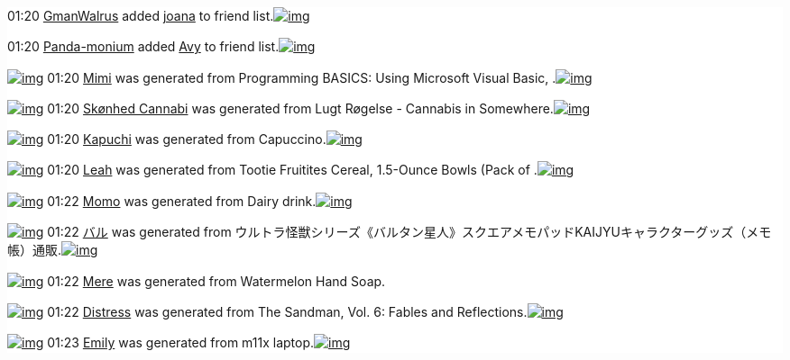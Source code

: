 01:20 [GmanWalrus](http://www.barcodekanojo.com/user/455533/GmanWalrus) added [joana](http://www.barcodekanojo.com/kanojo/2363342/joana) to friend list.[![img](http://www.deviantsart.com/23ss12k.png)](http://www.barcodekanojo.com/kanojo/2363342/joana)

01:20 [Panda-monium](http://www.barcodekanojo.com/user/455308/Panda-monium) added [Avy](http://www.barcodekanojo.com/kanojo/38035/Avy) to friend list.[![img](http://www.deviantsart.com/1hnf8rq.png)](http://www.barcodekanojo.com/kanojo/38035/Avy)

[![img](http://www.deviantsart.com/1522l2a.png)](http://www.barcodekanojo.com/kanojo/2928994/Mimi) 01:20 [Mimi](http://www.barcodekanojo.com/kanojo/2928994/Mimi) was generated from Programming BASICS: Using Microsoft Visual Basic, .[![img](http://www.deviantsart.com/372k7vq.jpeg)](http://www.barcodekanojo.com/product_images/barcode/5574933/1399997990/Programming%20BASICS%3A%20Using%20Microsoft%20Visual%20Basic%2C%20.jpg)

[![img](http://www.deviantsart.com/cd00gj.png)](http://www.barcodekanojo.com/kanojo/2928995/Sk%C3%B8nhed%20Cannabi) 01:20 [Skønhed Cannabi](http://www.barcodekanojo.com/kanojo/2928995/Sk%C3%B8nhed%20Cannabi) was generated from Lugt Røgelse - Cannabis in Somewhere.[![img](http://www.deviantsart.com/3dc8n8k.jpeg)](http://www.barcodekanojo.com/product_images/barcode/5574934/1399998005/Lugt%20R%C3%B8gelse%20-%20Cannabis.jpg)

[![img](http://www.deviantsart.com/29g6jdc.png)](http://www.barcodekanojo.com/kanojo/2928996/Kapuchi) 01:20 [Kapuchi](http://www.barcodekanojo.com/kanojo/2928996/Kapuchi) was generated from Capuccino.[![img](http://www.deviantsart.com/n1m3qo.jpeg)](http://www.barcodekanojo.com/product_images/barcode/5574935/1399998009/Capuccino.jpg)

[![img](http://www.deviantsart.com/3mgfo67.png)](http://www.barcodekanojo.com/kanojo/2928997/Leah) 01:20 [Leah](http://www.barcodekanojo.com/kanojo/2928997/Leah) was generated from Tootie Fruitites Cereal, 1.5-Ounce Bowls (Pack of .[![img](http://www.deviantsart.com/4t733n.jpeg)](http://www.barcodekanojo.com/product_images/barcode/5574936/1399998052/Tootie%20Fruitites%20Cereal%2C%201.5-Ounce%20Bowls%20%28Pack%20of%20.jpg)

[![img](http://www.deviantsart.com/1nedbl8.png)](http://www.barcodekanojo.com/kanojo/2928998/Momo) 01:22 [Momo](http://www.barcodekanojo.com/kanojo/2928998/Momo) was generated from Dairy drink.[![img](http://www.deviantsart.com/2n5mk38.jpeg)](http://www.barcodekanojo.com/product_images/barcode/3766472/1332847572/50x50xMango,P20passie,P20drink.jpg,qw=88,ah=88.pagespeed.ic.MmWqYYxa65.jpg)

[![img](http://www.deviantsart.com/2vvk4e.png)](http://www.barcodekanojo.com/kanojo/2928999/%E3%83%90%E3%83%AB) 01:22 [バル](http://www.barcodekanojo.com/kanojo/2928999/%E3%83%90%E3%83%AB) was generated from ウルトラ怪獣シリーズ《バルタン星人》スクエアメモパッドKAIJYUキャラクターグッズ（メモ帳）通販.[![img](http://www.deviantsart.com/25ds9eg.jpeg)](http://www.barcodekanojo.com/product_images/barcode/5574938/1399998086/%E3%82%A6%E3%83%AB%E3%83%88%E3%83%A9%E6%80%AA%E7%8D%A3%E3%82%B7%E3%83%AA%E3%83%BC%E3%82%BA%E3%80%8A%E3%83%90%E3%83%AB%E3%82%BF%E3%83%B3%E6%98%9F%E4%BA%BA%E3%80%8B%E3%82%B9%E3%82%AF%E3%82%A8%E3%82%A2%E3%83%A1%E3%83%A2%E3%83%91%E3%83%83%E3%83%89KAIJYU%E3%82%AD%E3%83%A3%E3%83%A9%E3%82%AF%E3%82%BF%E3%83%BC%E3%82%B0%E3%83%83%E3%82%BA%EF%BC%88%E3%83%A1%E3%83%A2%E5%B8%B3%EF%BC%89%E9%80%9A%E8%B2%A9.jpg)

[![img](http://www.deviantsart.com/3e5s941.png)](http://www.barcodekanojo.com/kanojo/2929000/Mere) 01:22 [Mere](http://www.barcodekanojo.com/kanojo/2929000/Mere) was generated from Watermelon Hand Soap.

[![img](http://www.deviantsart.com/30os4br.png)](http://www.barcodekanojo.com/kanojo/2929001/Distress) 01:22 [Distress](http://www.barcodekanojo.com/kanojo/2929001/Distress) was generated from The Sandman, Vol. 6: Fables and Reflections.[![img](http://www.deviantsart.com/24rufa6.jpeg)](http://www.barcodekanojo.com/product_images/barcode/5574939/1399998109/The%20Sandman%2C%20Vol.%206%3A%20Fables%20and%20Reflections.jpg)

[![img](http://www.deviantsart.com/1kqgptn.png)](http://www.barcodekanojo.com/kanojo/2929002/Emily) 01:23 [Emily](http://www.barcodekanojo.com/kanojo/2929002/Emily) was generated from m11x laptop.[![img](http://www.deviantsart.com/2gn3aff.jpeg)](http://www.barcodekanojo.com/product_images/barcode/5574941/1399998132/m11x%20laptop.jpg)
